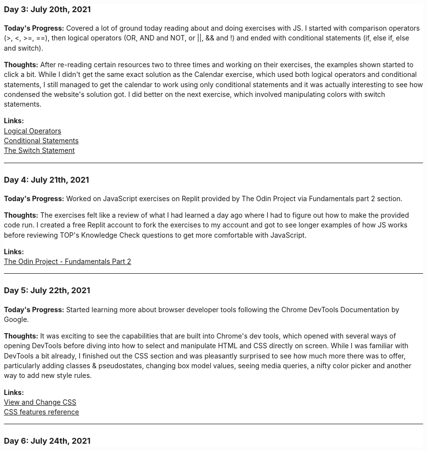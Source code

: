 
### Day 3: July 20th, 2021

**Today's Progress:** Covered a lot of ground today reading about and doing exercises with JS. I started with comparison operators (>, <, >=, ==), then logical operators (OR, AND and NOT, or ||, && and !) and ended with conditional statements (if, else if, else and switch).

**Thoughts:** After re-reading certain resources two to three times and working on their exercises, the examples shown started to click a bit. While I didn't get the same exact solution as the Calendar exercise, which used both logical operators and conditional statements, I still managed to get the calendar to work using only conditional statements and it was actually interesting to see how condensed the website's solution got. I did better on the next exercise, which involved manipulating colors with switch statements.

**Links:** <br> [Logical Operators](https://javascript.info/logical-operators) <br> [Conditional Statements](https://developer.mozilla.org/en-US/docs/Learn/JavaScript/Building_blocks/conditionals) <br> [The Switch Statement](https://www.digitalocean.com/community/tutorials/how-to-use-the-switch-statement-in-javascript)

---

### Day 4: July 21th, 2021

**Today's Progress:** Worked on JavaScript exercises on Replit provided by The Odin Project via Fundamentals part 2 section.

**Thoughts:** The exercises felt like a review of what I had learned a day ago where I had to figure out how to make the provided code run. I created a free Replit account to fork the exercises to my account and got to see longer examples of how JS works before reviewing TOP's Knowledge Check questions to get more comfortable with JavaScript.

**Links:** <br> [The Odin Project - Fundamentals Part 2](https://www.theodinproject.com/paths/foundations/courses/foundations/lessons/fundamentals-part-2) <br>

---

### Day 5: July 22th, 2021

**Today's Progress:** Started learning more about browser developer tools following the Chrome DevTools Documentation by Google.

**Thoughts:** It was exciting to see the capabilities that are built into Chrome's dev tools, which opened with several ways of opening DevTools before diving into how to select and manipulate HTML and CSS directly on screen. While I was familiar with DevTools a bit already, I finished out the CSS section and was pleasantly surprised to see how much more there was to offer, particularly adding classes & pseudostates, changing box model values, seeing media queries, a nifty color picker and another way to add new style rules.

**Links:** <br> [View and Change CSS](https://developer.chrome.com/docs/devtools/css/) <br> [CSS features reference](https://developer.chrome.com/docs/devtools/css/reference/)

---

### Day 6: July 24th, 2021
